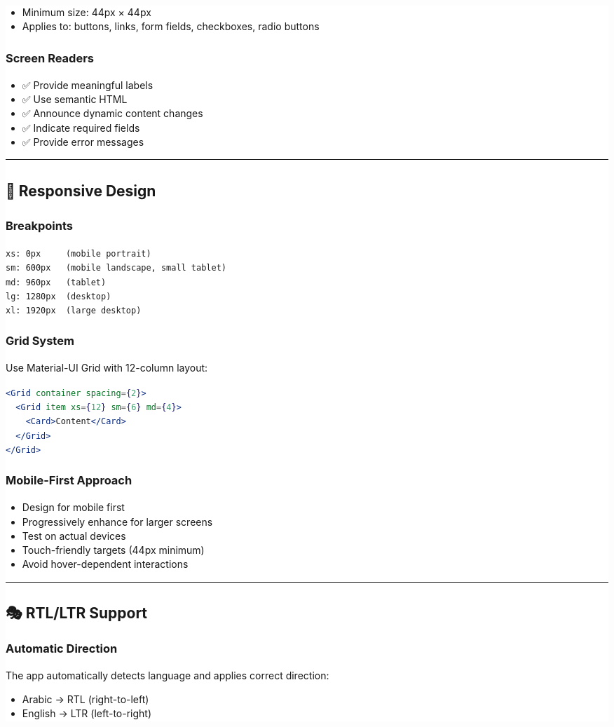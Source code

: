 - Minimum size: 44px × 44px
- Applies to: buttons, links, form fields, checkboxes, radio buttons

### Screen Readers

- ✅ Provide meaningful labels
- ✅ Use semantic HTML
- ✅ Announce dynamic content changes
- ✅ Indicate required fields
- ✅ Provide error messages

---

## 📱 Responsive Design

### Breakpoints

```
xs: 0px     (mobile portrait)
sm: 600px   (mobile landscape, small tablet)
md: 960px   (tablet)
lg: 1280px  (desktop)
xl: 1920px  (large desktop)
```

### Grid System

Use Material-UI Grid with 12-column layout:

```jsx
<Grid container spacing={2}>
  <Grid item xs={12} sm={6} md={4}>
    <Card>Content</Card>
  </Grid>
</Grid>
```

### Mobile-First Approach

- Design for mobile first
- Progressively enhance for larger screens
- Test on actual devices
- Touch-friendly targets (44px minimum)
- Avoid hover-dependent interactions

---

## 🎭 RTL/LTR Support

### Automatic Direction

The app automatically detects language and applies correct direction:
- Arabic → RTL (right-to-left)
- English → LTR (left-to-right)
